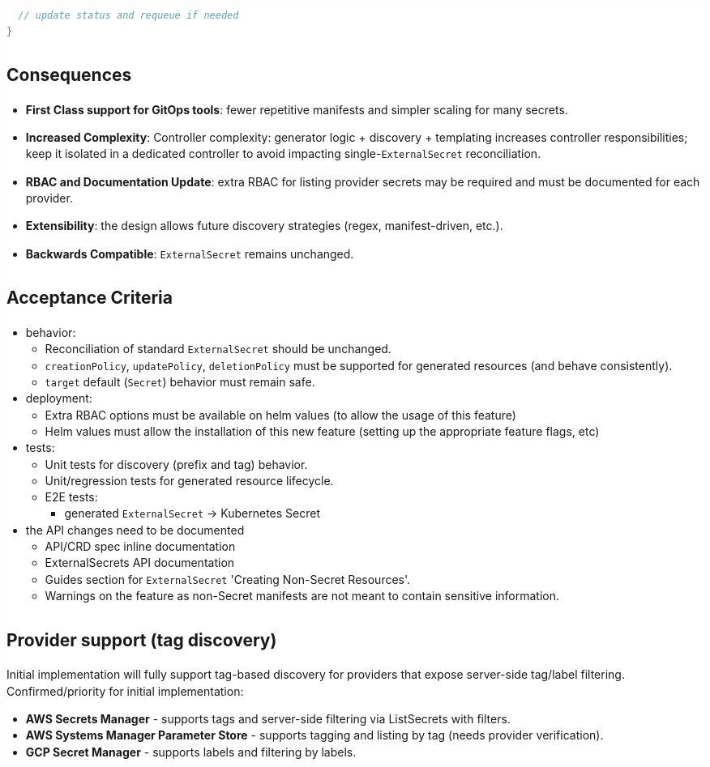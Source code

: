 ```go
  // update status and requeue if needed
}
```


## Consequences

* **First Class support for GitOps tools**: fewer repetitive manifests and simpler scaling for many secrets.

* **Increased Complexity**: Controller complexity: generator logic + discovery + templating increases controller responsibilities; keep it isolated in a dedicated controller to avoid impacting single-`ExternalSecret` reconciliation.

* **RBAC and Documentation Update**: extra RBAC for listing provider secrets may be required and must be documented for each provider.

* **Extensibility**: the design allows future discovery strategies (regex, manifest-driven, etc.).

* **Backwards Compatible**: `ExternalSecret` remains unchanged.

## Acceptance Criteria

* behavior:
  * Reconciliation of standard `ExternalSecret` should be unchanged.
  * `creationPolicy`, `updatePolicy`, `deletionPolicy` must be supported for generated resources (and behave consistently).
  * `target` default (`Secret`) behavior must remain safe.
* deployment:
  * Extra RBAC options must be available on helm values (to allow the usage of this feature)
  * Helm values must allow the installation of this new feature (setting up the appropriate feature flags, etc)
* tests: 
  * Unit tests for discovery (prefix and tag) behavior.
  * Unit/regression tests for generated resource lifecycle.
  * E2E tests:
     * generated `ExternalSecret` -> Kubernetes Secret
* the API changes need to be documented
    * API/CRD spec inline documentation
    * ExternalSecrets API documentation
    * Guides section for `ExternalSecret` 'Creating Non-Secret Resources'.
    * Warnings on the feature as non-Secret manifests are not meant to contain sensitive information.

## Provider support (tag discovery)

Initial implementation will fully support tag-based discovery for providers that expose server-side tag/label filtering. Confirmed/priority for initial implementation:

* **AWS Secrets Manager** - supports tags and server-side filtering via ListSecrets with filters.
* **AWS Systems Manager Parameter Store** - supports tagging and listing by tag (needs provider verification).
* **GCP Secret Manager** - supports labels and filtering by labels.
